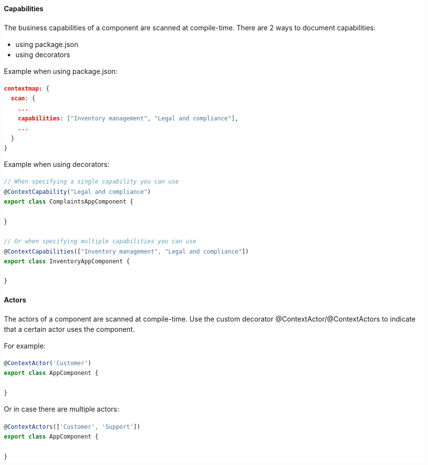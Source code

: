 ```json
```


#### Capabilities
The business capabilities of a component are scanned at compile-time.
There are 2 ways to document capabilities:
- using package.json
- using decorators

Example when using package.json:
```json
contextmap: {
  scan: {
    ...
    capabilities: ["Inventory management", "Legal and compliance"],
    ...
  }
}
```

Example when using decorators:
```typescript
// When specifying a single capability you can use 
@ContextCapability("Legal and compliance")
export class ComplaintsAppComponent {

}

// Or when specifying multiple capabilities you can use 
@ContextCapabilities(["Inventory management", "Legal and compliance"])
export class InventoryAppComponent {

}
```

#### Actors
The actors of a component are scanned at compile-time.
Use the custom decorator @ContextActor/@ContextActors to indicate that a certain actor uses the component.

For example:

```typescript
@ContextActor('Customer')
export class AppComponent {

}
```

Or in case there are multiple actors:

```typescript
@ContextActors(['Customer', 'Support'])
export class AppComponent {

}
```
